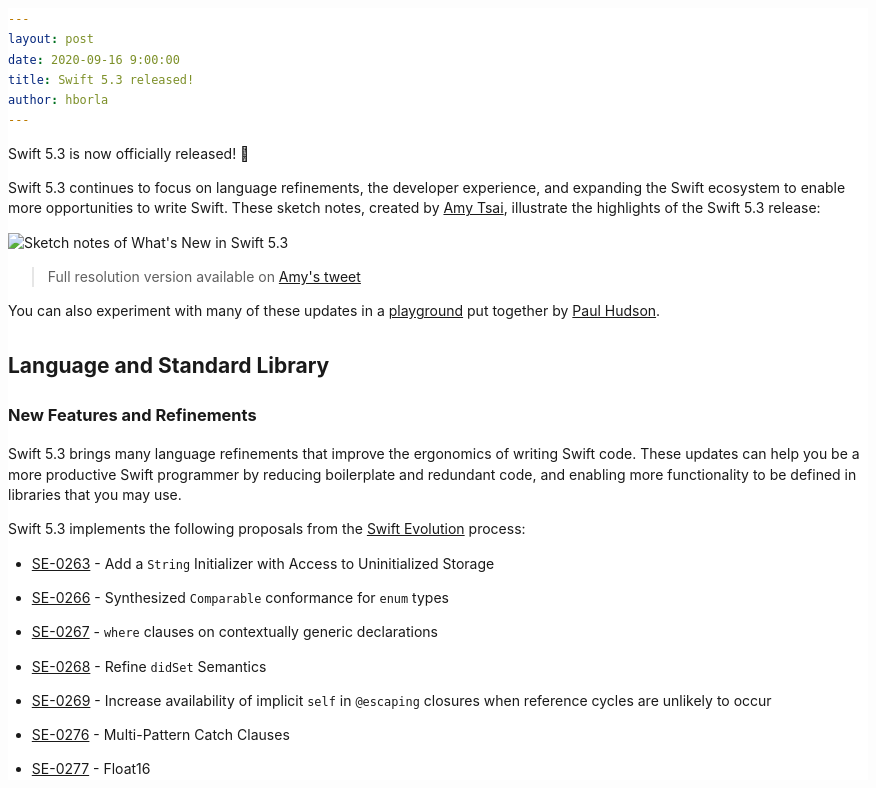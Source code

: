 ```yaml
---
layout: post
date: 2020-09-16 9:00:00
title: Swift 5.3 released!
author: hborla
---
```


Swift 5.3 is now officially released! 🎉

Swift 5.3 continues to focus on language refinements, the developer experience, and expanding the Swift ecosystem to enable more opportunities to write Swift. These sketch notes, created by [Amy Tsai](https://github.com/amytsai), illustrate the highlights of the Swift 5.3 release:

<img alt="Sketch notes of What's New in Swift 5.3" src="/assets/images/5.3-blog/whats-new-in-swift.png" style="img { max-width: 100%; height: auto; }">

> Full resolution version available on [Amy's tweet](https://twitter.com/mousiechika/status/1275547535206166531?s=20)

You can also experiment with many of these updates in a [playground](https://github.com/twostraws/whats-new-in-swift-5-3) put together by [Paul Hudson](https://github.com/twostraws).

## Language and Standard Library

### New Features and Refinements

Swift 5.3 brings many language refinements that improve the ergonomics of writing Swift code. These updates can help you be a more productive Swift programmer by reducing boilerplate and redundant code, and enabling more functionality to be defined in libraries that you may use.

Swift 5.3 implements the following proposals from the [Swift Evolution](https://github.com/swiftlang/swift-evolution) process:

* [SE-0263](https://github.com/swiftlang/swift-evolution/blob/master/proposals/0263-string-uninitialized-initializer.md) - Add a `String` Initializer with Access to Uninitialized Storage

* [SE-0266](https://github.com/swiftlang/swift-evolution/blob/master/proposals/0266-synthesized-comparable-for-enumerations.md) - Synthesized `Comparable` conformance for `enum` types

* [SE-0267](https://github.com/swiftlang/swift-evolution/blob/master/proposals/0267-where-on-contextually-generic.md) - `where` clauses on contextually generic declarations

* [SE-0268](https://github.com/swiftlang/swift-evolution/blob/master/proposals/0268-didset-semantics.md) - Refine `didSet` Semantics

* [SE-0269](https://github.com/swiftlang/swift-evolution/blob/master/proposals/0269-implicit-self-explicit-capture.md) - Increase availability of implicit `self` in `@escaping` closures when reference cycles are unlikely to occur

* [SE-0276](https://github.com/swiftlang/swift-evolution/blob/master/proposals/0276-multi-pattern-catch-clauses.md) - Multi-Pattern Catch Clauses

* [SE-0277](https://github.com/swiftlang/swift-evolution/blob/master/proposals/0277-float16.md) - Float16
